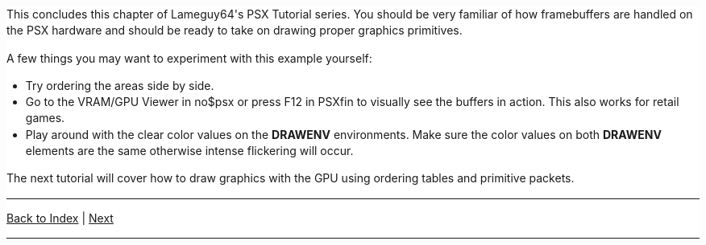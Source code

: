 This concludes this chapter of Lameguy64\'s PSX Tutorial series. You
should be very familiar of how framebuffers are handled on the PSX
hardware and should be ready to take on drawing proper graphics
primitives.

A few things you may want to experiment with this example yourself:

-   Try ordering the areas side by side.
-   Go to the VRAM/GPU Viewer in no\$psx or press F12 in PSXfin to
    visually see the buffers in action. This also works for retail
    games.
-   Play around with the clear color values on the **DRAWENV**
    environments. Make sure the color values on both **DRAWENV**
    elements are the same otherwise intense flickering will occur.

The next tutorial will cover how to draw graphics with the GPU using
ordering tables and primitive packets.

---

[Back to Index](index.md)    |    [Next](chapter_1_2.md)

---
